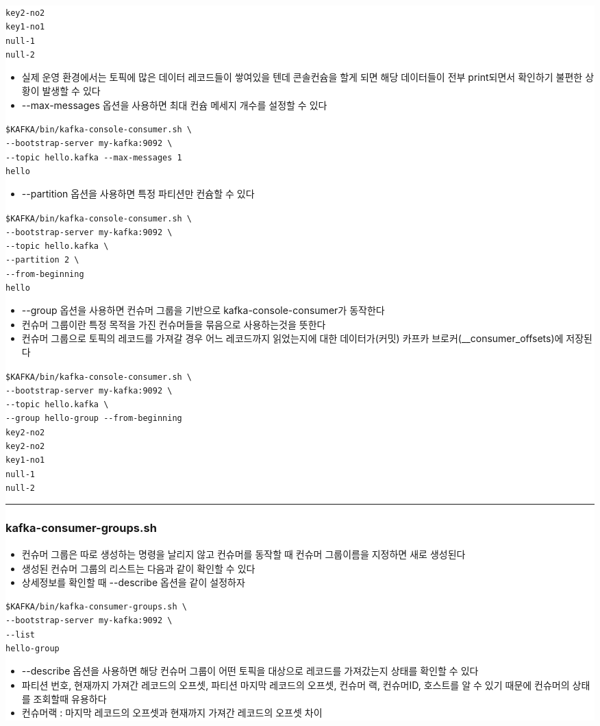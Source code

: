```
key2-no2
key1-no1
null-1
null-2
```
* 실제 운영 환경에서는 토픽에 많은 데이터 레코드들이 쌓여있을 텐데 콘솔컨슘을 할게 되면 해당 데이터들이 전부 print되면서 확인하기 불편한 상황이 발생할 수 있다
* --max-messages 옵션을 사용하면 최대 컨슘 메세지 개수를 설정할 수 있다

```
$KAFKA/bin/kafka-console-consumer.sh \
--bootstrap-server my-kafka:9092 \
--topic hello.kafka --max-messages 1
hello
```

* --partition 옵션을 사용하면 특정 파티션만 컨슘할 수 있다

```
$KAFKA/bin/kafka-console-consumer.sh \
--bootstrap-server my-kafka:9092 \
--topic hello.kafka \
--partition 2 \
--from-beginning
hello
```

* --group 옵션을 사용하면 컨슈머 그룹을 기반으로 kafka-console-consumer가 동작한다
* 컨슈머 그룹이란 특정 목적을 가진 컨슈머들을 묶음으로 사용하는것을 뜻한다
* 컨슈머 그룹으로 토픽의 레코드를 가져갈 경우 어느 레코드까지 읽었는지에 대한 데이터가(커밋) 카프카 브로커(__consumer_offsets)에 저장된다

```
$KAFKA/bin/kafka-console-consumer.sh \
--bootstrap-server my-kafka:9092 \
--topic hello.kafka \
--group hello-group --from-beginning
key2-no2
key2-no2
key1-no1
null-1
null-2
```
___
### kafka-consumer-groups.sh
* 컨슈머 그룹은 따로 생성하는 명령을 날리지 않고 컨슈머를 동작할 때 컨슈머 그룹이름을 지정하면 새로 생성된다
* 생성된 컨슈머 그룹의 리스트는 다음과 같이 확인할 수 있다
* 상세정보를 확인할 때 --describe 옵션을 같이 설정하자

```
$KAFKA/bin/kafka-consumer-groups.sh \
--bootstrap-server my-kafka:9092 \
--list
hello-group
```
* --describe 옵션을 사용하면 해당 컨슈머 그룹이 어떤 토픽을 대상으로 레코드를 가져갔는지 상태를 확인할 수 있다
* 파티션 번호, 현재까지 가져간 레코드의 오프셋, 파티션 마지막 레코드의 오프셋, 컨슈머 랙, 컨슈머ID, 호스트를 알 수 있기 때문에 컨슈머의 상태를 조회할때 유용하다
* 컨슈머랙 : 마지막 레코드의 오프셋과 현재까지 가져간 레코드의 오프셋 차이
